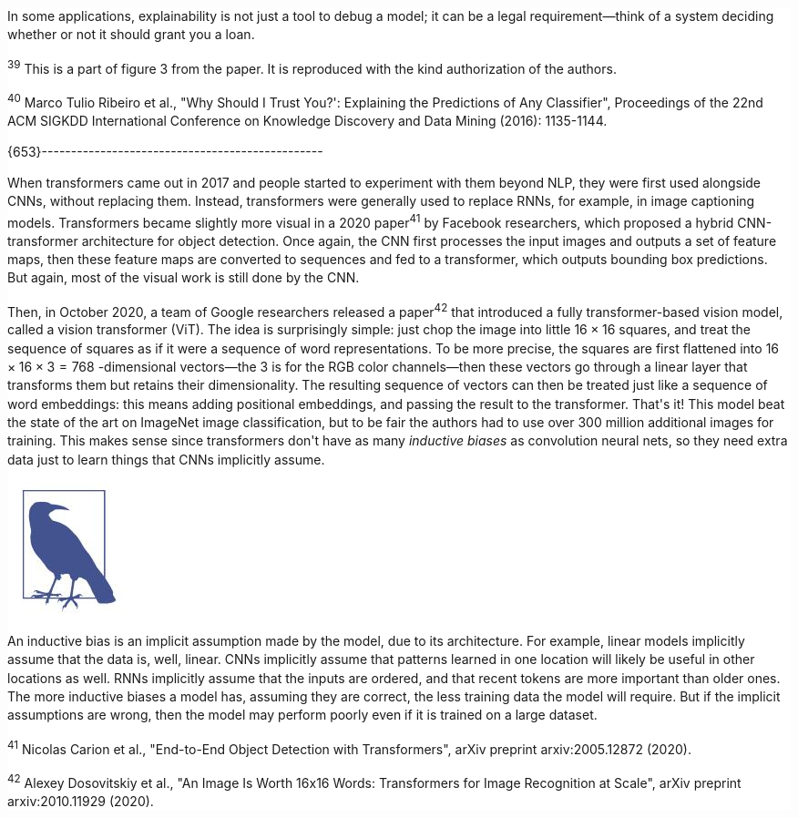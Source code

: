 In some applications, explainability is not just a tool to debug a model; it can be a legal requirement—think of a system deciding whether or not it should grant you a loan.

<sup>39</sup> This is a part of figure 3 from the paper. It is reproduced with the kind authorization of the authors.

<sup>40</sup> Marco Tulio Ribeiro et al., "Why Should I Trust You?': Explaining the Predictions of Any Classifier", Proceedings of the 22nd ACM SIGKDD International Conference on Knowledge Discovery and Data Mining (2016): 1135-1144.

{653}------------------------------------------------

When transformers came out in 2017 and people started to experiment with them beyond NLP, they were first used alongside CNNs, without replacing them. Instead, transformers were generally used to replace RNNs, for example, in image captioning models. Transformers became slightly more visual in a 2020 paper<sup>41</sup> by Facebook researchers, which proposed a hybrid CNN-transformer architecture for object detection. Once again, the CNN first processes the input images and outputs a set of feature maps, then these feature maps are converted to sequences and fed to a transformer, which outputs bounding box predictions. But again, most of the visual work is still done by the CNN.

Then, in October 2020, a team of Google researchers released a paper<sup>42</sup> that introduced a fully transformer-based vision model, called a vision transformer (ViT). The idea is surprisingly simple: just chop the image into little  $16 \times 16$  squares, and treat the sequence of squares as if it were a sequence of word representations. To be more precise, the squares are first flattened into  $16 \times 16 \times 3 = 768$ -dimensional vectors—the 3 is for the RGB color channels—then these vectors go through a linear layer that transforms them but retains their dimensionality. The resulting sequence of vectors can then be treated just like a sequence of word embeddings: this means adding positional embeddings, and passing the result to the transformer. That's it! This model beat the state of the art on ImageNet image classification, but to be fair the authors had to use over 300 million additional images for training. This makes sense since transformers don't have as many *inductive biases* as convolution neural nets, so they need extra data just to learn things that CNNs implicitly assume.

![](img/_page_653_Picture_2.jpeg)

An inductive bias is an implicit assumption made by the model, due to its architecture. For example, linear models implicitly assume that the data is, well, linear. CNNs implicitly assume that patterns learned in one location will likely be useful in other locations as well. RNNs implicitly assume that the inputs are ordered, and that recent tokens are more important than older ones. The more inductive biases a model has, assuming they are correct, the less training data the model will require. But if the implicit assumptions are wrong, then the model may perform poorly even if it is trained on a large dataset.

<sup>41</sup> Nicolas Carion et al., "End-to-End Object Detection with Transformers", arXiv preprint arxiv:2005.12872  $(2020).$ 

<sup>42</sup> Alexey Dosovitskiy et al., "An Image Is Worth 16x16 Words: Transformers for Image Recognition at Scale", arXiv preprint arxiv:2010.11929 (2020).
